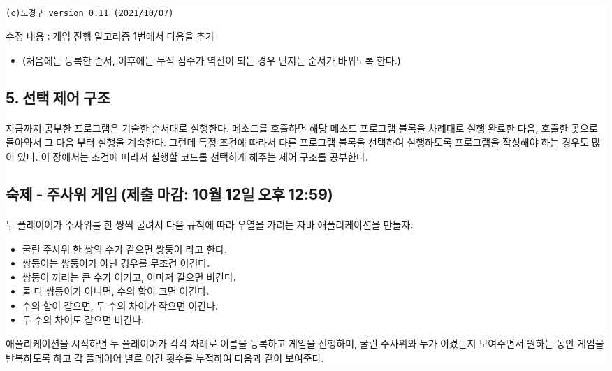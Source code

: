 ```
(c)도경구 version 0.11 (2021/10/07)
```
수정 내용 : 게임 진행 알고리즘 1번에서 다음을 추가

- (처음에는 등록한 순서, 이후에는 누적 점수가 역전이 되는 경우 던지는 순서가 바뀌도록 한다.)

## 5. 선택 제어 구조

지금까지 공부한 프로그램은 기술한 순서대로 실행한다. 메소드를 호출하면 해당 메소드 프로그램 블록을 차례대로 실행 완료한 다음, 호출한 곳으로 돌아와서 그 다음 부터 실행을 계속한다. 그런데 특정 조건에 따라서 다른 프로그램 블록을 선택하여 실행하도록 프로그램을 작성해야 하는 경우도 많이 있다. 이 장에서는 조건에 따라서 실행할 코드를 선택하게 해주는 제어 구조를 공부한다.



## 숙제 - 주사위 게임 (제출 마감: 10월 12일 오후 12:59)

두 플레이어가 주사위를 한 쌍씩 굴려서 다음 규칙에 따라 우열을 가리는 자바 애플리케이션을 만들자.

- 굴린 주사위 한 쌍의 수가 같으면 쌍둥이 라고 한다. 
- 쌍둥이는 쌍둥이가 아닌 경우를 무조건 이긴다.
- 쌍둥이 끼리는 큰 수가 이기고, 이마저 같으면 비긴다.
- 둘 다 쌍둥이가 아니면, 수의 합이 크면 이긴다.
- 수의 합이 같으면, 두 수의 차이가 작으면 이긴다.
- 두 수의 차이도 같으면 비긴다.

애플리케이션을 시작하면 두 플레이어가 각각 차례로 이름을 등록하고 게임을 진행하며, 굴린 주사위와 누가 이겼는지 보여주면서 원하는 동안 게임을 반복하도록 하고 각 플레이어 별로 이긴 횟수를 누적하여 다음과 같이 보여준다.

